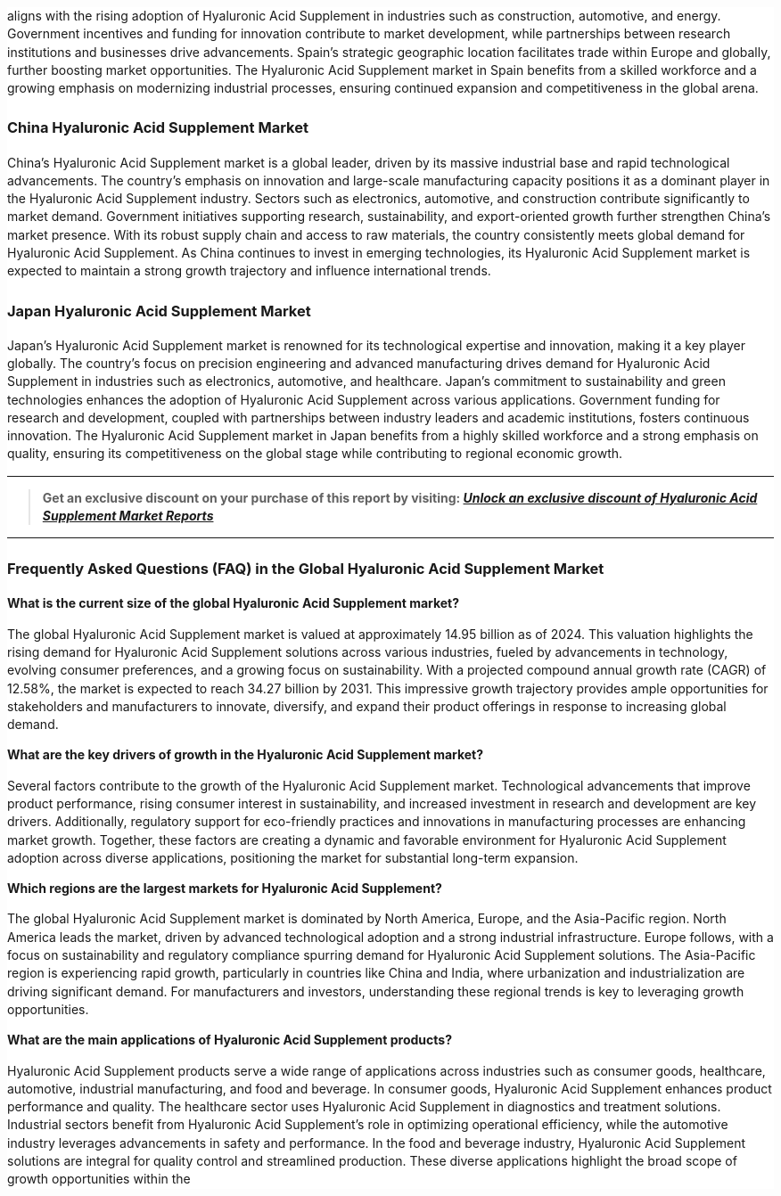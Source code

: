 aligns with the rising adoption of Hyaluronic Acid Supplement in industries such as construction, automotive, and energy. Government incentives and funding for innovation contribute to market development, while partnerships between research institutions and businesses drive advancements. Spain&rsquo;s strategic geographic location facilitates trade within Europe and globally, further boosting market opportunities. The Hyaluronic Acid Supplement market in Spain benefits from a skilled workforce and a growing emphasis on modernizing industrial processes, ensuring continued expansion and competitiveness in the global arena.</p><h3>China Hyaluronic Acid Supplement Market</h3><p>China&rsquo;s Hyaluronic Acid Supplement market is a global leader, driven by its massive industrial base and rapid technological advancements. The country&rsquo;s emphasis on innovation and large-scale manufacturing capacity positions it as a dominant player in the Hyaluronic Acid Supplement industry. Sectors such as electronics, automotive, and construction contribute significantly to market demand. Government initiatives supporting research, sustainability, and export-oriented growth further strengthen China&rsquo;s market presence. With its robust supply chain and access to raw materials, the country consistently meets global demand for Hyaluronic Acid Supplement. As China continues to invest in emerging technologies, its Hyaluronic Acid Supplement market is expected to maintain a strong growth trajectory and influence international trends.</p><h3>Japan Hyaluronic Acid Supplement Market</h3><p>Japan&rsquo;s Hyaluronic Acid Supplement market is renowned for its technological expertise and innovation, making it a key player globally. The country&rsquo;s focus on precision engineering and advanced manufacturing drives demand for Hyaluronic Acid Supplement in industries such as electronics, automotive, and healthcare. Japan&rsquo;s commitment to sustainability and green technologies enhances the adoption of Hyaluronic Acid Supplement across various applications. Government funding for research and development, coupled with partnerships between industry leaders and academic institutions, fosters continuous innovation. The Hyaluronic Acid Supplement market in Japan benefits from a highly skilled workforce and a strong emphasis on quality, ensuring its competitiveness on the global stage while contributing to regional economic growth.</p><hr /><blockquote><p><strong>Get an exclusive discount on your purchase of this report by visiting: <em><a href="://marketresearchpulse.com/ask-for-discount/32975?utm_source=Github&amp;utm_medium=0112">Unlock an exclusive discount of Hyaluronic Acid Supplement Market Reports</a></em>&nbsp;</strong></p></blockquote><hr /><h3>Frequently Asked Questions (FAQ) in the Global Hyaluronic Acid Supplement Market</h3><p><strong>What is the current size of the global Hyaluronic Acid Supplement market?</strong></p><p>The global Hyaluronic Acid Supplement market is valued at approximately 14.95 billion as of 2024. This valuation highlights the rising demand for Hyaluronic Acid Supplement solutions across various industries, fueled by advancements in technology, evolving consumer preferences, and a growing focus on sustainability. With a projected compound annual growth rate (CAGR) of 12.58%, the market is expected to reach 34.27 billion by 2031. This impressive growth trajectory provides ample opportunities for stakeholders and manufacturers to innovate, diversify, and expand their product offerings in response to increasing global demand.</p><p><strong>What are the key drivers of growth in the Hyaluronic Acid Supplement market?</strong></p><p>Several factors contribute to the growth of the Hyaluronic Acid Supplement market. Technological advancements that improve product performance, rising consumer interest in sustainability, and increased investment in research and development are key drivers. Additionally, regulatory support for eco-friendly practices and innovations in manufacturing processes are enhancing market growth. Together, these factors are creating a dynamic and favorable environment for Hyaluronic Acid Supplement adoption across diverse applications, positioning the market for substantial long-term expansion.</p><p><strong>Which regions are the largest markets for Hyaluronic Acid Supplement?</strong></p><p>The global Hyaluronic Acid Supplement market is dominated by North America, Europe, and the Asia-Pacific region. North America leads the market, driven by advanced technological adoption and a strong industrial infrastructure. Europe follows, with a focus on sustainability and regulatory compliance spurring demand for Hyaluronic Acid Supplement solutions. The Asia-Pacific region is experiencing rapid growth, particularly in countries like China and India, where urbanization and industrialization are driving significant demand. For manufacturers and investors, understanding these regional trends is key to leveraging growth opportunities.</p><p><strong>What are the main applications of Hyaluronic Acid Supplement products?</strong></p><p>Hyaluronic Acid Supplement products serve a wide range of applications across industries such as consumer goods, healthcare, automotive, industrial manufacturing, and food and beverage. In consumer goods, Hyaluronic Acid Supplement enhances product performance and quality. The healthcare sector uses Hyaluronic Acid Supplement in diagnostics and treatment solutions. Industrial sectors benefit from Hyaluronic Acid Supplement&rsquo;s role in optimizing operational efficiency, while the automotive industry leverages advancements in safety and performance. In the food and beverage industry, Hyaluronic Acid Supplement solutions are integral for quality control and streamlined production. These diverse applications highlight the broad scope of growth opportunities within the